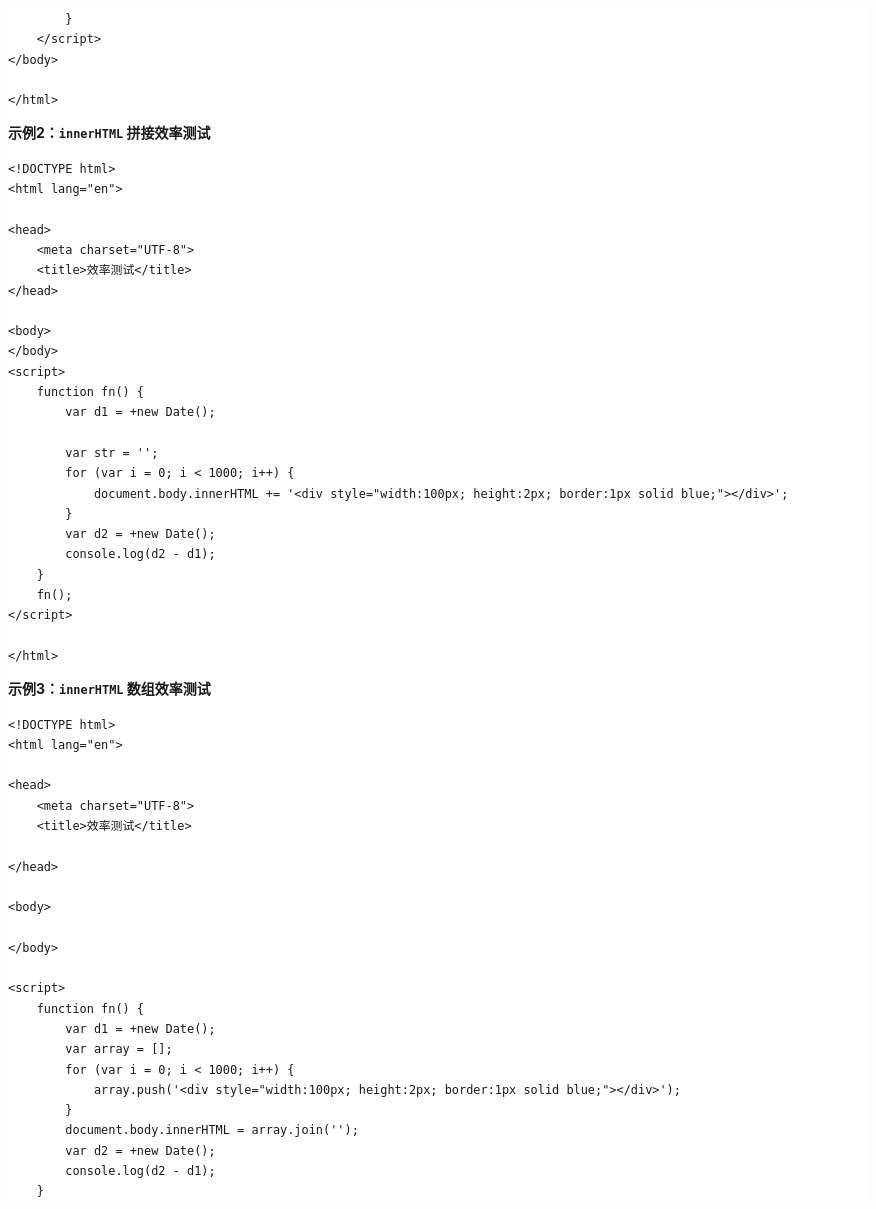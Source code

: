 ```html:no-line-numbers
        }
    </script>
</body>

</html>
```

**示例2：`innerHTML` 拼接效率测试**

```html:no-line-numbers
<!DOCTYPE html>
<html lang="en">

<head>
    <meta charset="UTF-8">
    <title>效率测试</title>
</head>

<body>
</body>
<script>
    function fn() {
        var d1 = +new Date();

        var str = '';
        for (var i = 0; i < 1000; i++) {
            document.body.innerHTML += '<div style="width:100px; height:2px; border:1px solid blue;"></div>';
        }
        var d2 = +new Date();
        console.log(d2 - d1);
    }
    fn();
</script>

</html>
```

**示例3：`innerHTML` 数组效率测试**

```html:no-line-numbers
<!DOCTYPE html>
<html lang="en">

<head>
    <meta charset="UTF-8">
    <title>效率测试</title>

</head>

<body>

</body>

<script>
    function fn() {
        var d1 = +new Date();
        var array = [];
        for (var i = 0; i < 1000; i++) {
            array.push('<div style="width:100px; height:2px; border:1px solid blue;"></div>');
        }
        document.body.innerHTML = array.join('');
        var d2 = +new Date();
        console.log(d2 - d1);
    }
```